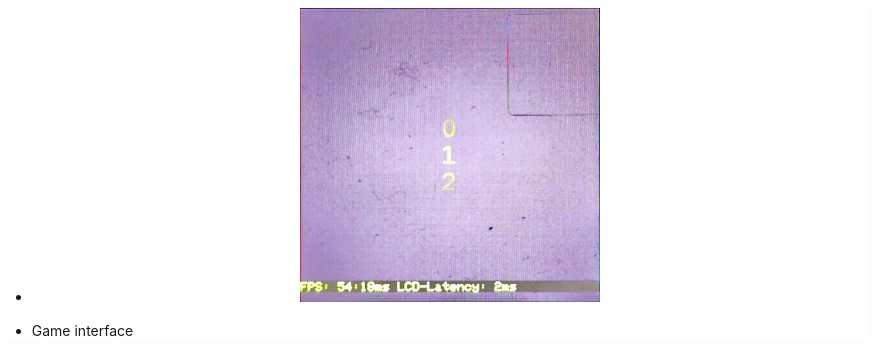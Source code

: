    - <div align="center"> <img src="./image/tetris_challenge.jpg" width = 300 /> </div>

- Game interface